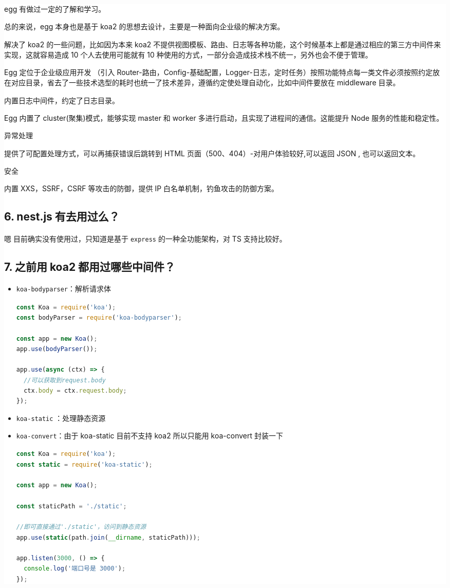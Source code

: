 egg 有做过一定的了解和学习。

总的来说，egg 本身也是基于 koa2 的思想去设计，主要是一种面向企业级的解决方案。

解决了 koa2 的一些问题，比如因为本来 koa2 不提供视图模板、路由、日志等各种功能，这个时候基本上都是通过相应的第三方中间件来实现，这就容易造成 10 个人去使用可能就有 10 种使用的方式，一部分会造成技术栈不统一，另外也会不便于管理。

Egg 定位于企业级应用开发 （引入 Router-路由，Config-基础配置，Logger-日志，定时任务）按照功能特点每一类文件必须按照约定放在对应目录，省去了一些技术选型的耗时也统一了技术差异，遵循约定使处理自动化，比如中间件要放在 middleware 目录。

内置日志中间件，约定了日志目录。

Egg 内置了 cluster(聚集)模式，能够实现 master 和 worker 多进行启动，且实现了进程间的通信。这能提升 Node 服务的性能和稳定性。

异常处理

提供了可配置处理方式，可以再捕获错误后跳转到 HTML 页面（500、404）-对用户体验较好,可以返回 JSON , 也可以返回文本。

安全

内置 XXS，SSRF，CSRF 等攻击的防御，提供 IP 白名单机制，钓鱼攻击的防御方案。

## 6. nest.js 有去用过么？

嗯 目前确实没有使用过，只知道是基于 `express` 的一种全功能架构，对 TS 支持比较好。

## 7. 之前用 koa2 都用过哪些中间件？

- `koa-bodyparser`：解析请求体

  ```js
  const Koa = require('koa');
  const bodyParser = require('koa-bodyparser');

  const app = new Koa();
  app.use(bodyParser());

  app.use(async (ctx) => {
    //可以获取到request.body
    ctx.body = ctx.request.body;
  });
  ```

- `koa-static` ：处理静态资源
- `koa-convert`：由于 koa-static 目前不支持 koa2 所以只能用 koa-convert 封装一下

  ```js
  const Koa = require('koa');
  const static = require('koa-static');

  const app = new Koa();

  const staticPath = './static';

  //即可直接通过'./static'，访问到静态资源
  app.use(static(path.join(__dirname, staticPath)));

  app.listen(3000, () => {
    console.log('端口号是 3000');
  });
  ```
